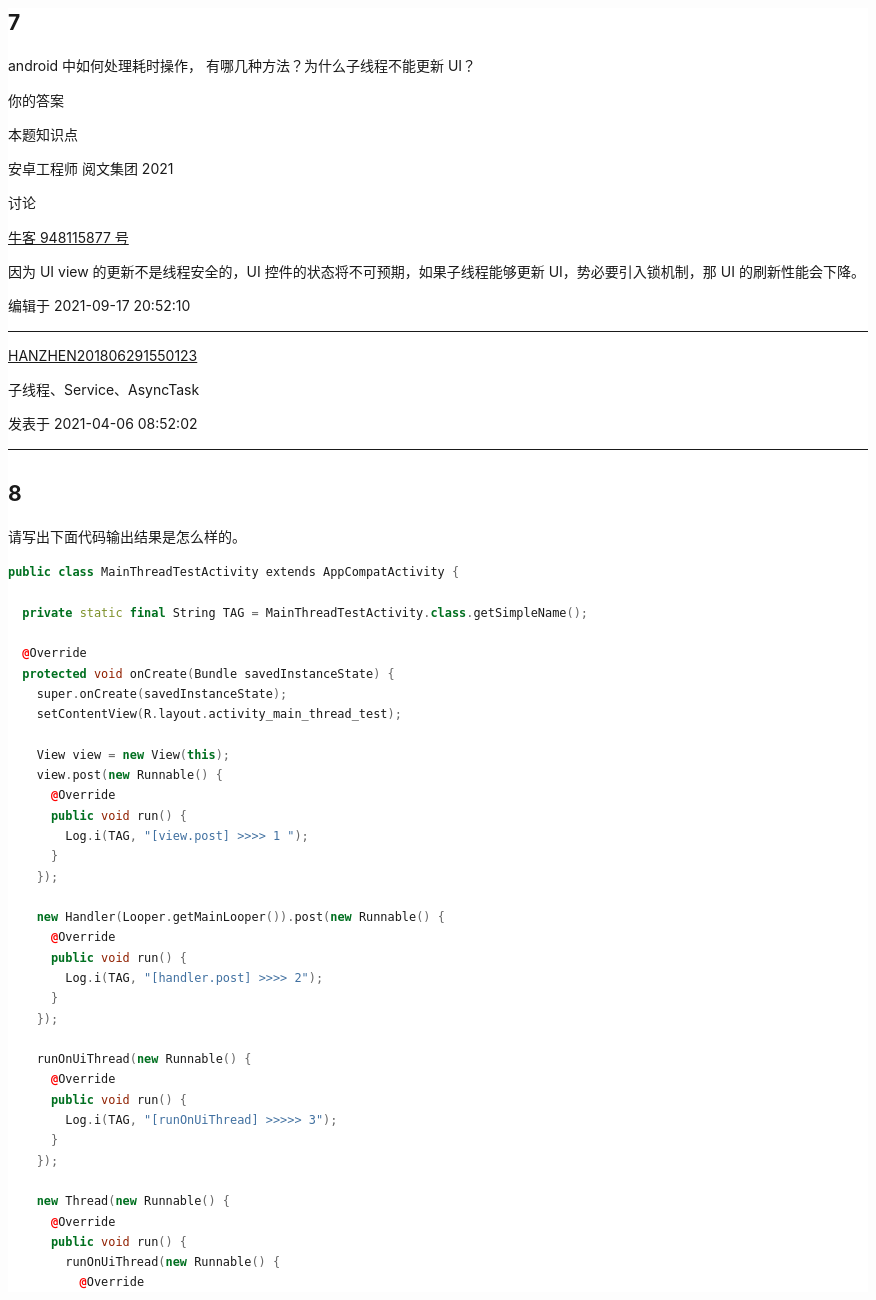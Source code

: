 ## 7

android 中如何处理耗时操作， 有哪几种方法？为什么子线程不能更新 UI？

你的答案

本题知识点

安卓工程师 阅文集团 2021

讨论

[牛客 948115877 号](https://www.nowcoder.com/profile/948115877)

因为 UI view 的更新不是线程安全的，UI 控件的状态将不可预期，如果子线程能够更新 UI，势必要引入锁机制，那 UI 的刷新性能会下降。

编辑于 2021-09-17 20:52:10

* * *

[HANZHEN201806291550123](https://www.nowcoder.com/profile/342036772)

子线程、Service、AsyncTask

发表于 2021-04-06 08:52:02

* * *

## 8

请写出下面代码输出结果是怎么样的。

```cpp
public class MainThreadTestActivity extends AppCompatActivity {

  private static final String TAG = MainThreadTestActivity.class.getSimpleName();

  @Override
  protected void onCreate(Bundle savedInstanceState) {
    super.onCreate(savedInstanceState);
    setContentView(R.layout.activity_main_thread_test);

    View view = new View(this);
    view.post(new Runnable() {
      @Override
      public void run() {
        Log.i(TAG, "[view.post] >>>> 1 ");
      }
    });

    new Handler(Looper.getMainLooper()).post(new Runnable() {
      @Override
      public void run() {
        Log.i(TAG, "[handler.post] >>>> 2");
      }
    });

    runOnUiThread(new Runnable() {
      @Override
      public void run() {
        Log.i(TAG, "[runOnUiThread] >>>>> 3");
      }
    });

    new Thread(new Runnable() {
      @Override
      public void run() {
        runOnUiThread(new Runnable() {
          @Override
```